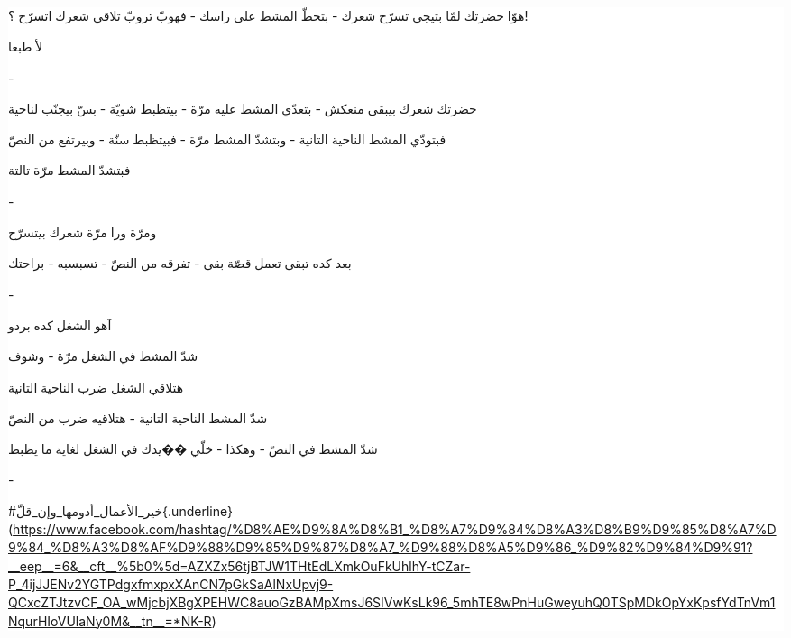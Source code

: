 هوّا حضرتك لمّا بتيجي تسرّح شعرك - بتحطّ المشط على راسك - فهوبّ تروبّ تلاقي
شعرك اتسرّح ؟!

لأ طبعا

\-

حضرتك شعرك بيبقى منعكش - بتعدّي المشط عليه مرّة - بيتظبط شويّة - بسّ بيجنّب
لناحية

فبتودّي المشط الناحية التانية - وبتشدّ المشط مرّة - فبيتظبط سنّة - وبيرتفع
من النصّ

فبتشدّ المشط مرّة تالتة

\-

ومرّة ورا مرّة شعرك بيتسرّح

بعد كده تبقى تعمل قصّة بقى - تفرقه من النصّ - تسبسبه - براحتك

\-

آهو الشغل كده بردو

شدّ المشط في الشغل مرّة - وشوف

هتلاقي الشغل ضرب الناحية التانية

شدّ المشط الناحية التانية - هتلاقيه ضرب من النصّ

شدّ المشط في النصّ - وهكذا - خلّي ��يدك في الشغل لغاية ما يظبط

\-

\#خير_الأعمال_أدومها_وإن_قلّ{.underline}(https://www.facebook.com/hashtag/%D8%AE%D9%8A%D8%B1_%D8%A7%D9%84%D8%A3%D8%B9%D9%85%D8%A7%D9%84_%D8%A3%D8%AF%D9%88%D9%85%D9%87%D8%A7_%D9%88%D8%A5%D9%86_%D9%82%D9%84%D9%91?__eep__=6&__cft__%5b0%5d=AZXZx56tjBTJW1THtEdLXmkOuFkUhlhY-tCZar-P_4ijJJENv2YGTPdgxfmxpxXAnCN7pGkSaAlNxUpvj9-QCxcZTJtzvCF_OA_wMjcbjXBgXPEHWC8auoGzBAMpXmsJ6SIVwKsLk96_5mhTE8wPnHuGweyuhQ0TSpMDkOpYxKpsfYdTnVm1NqurHIoVUlaNy0M&__tn__=*NK-R)
